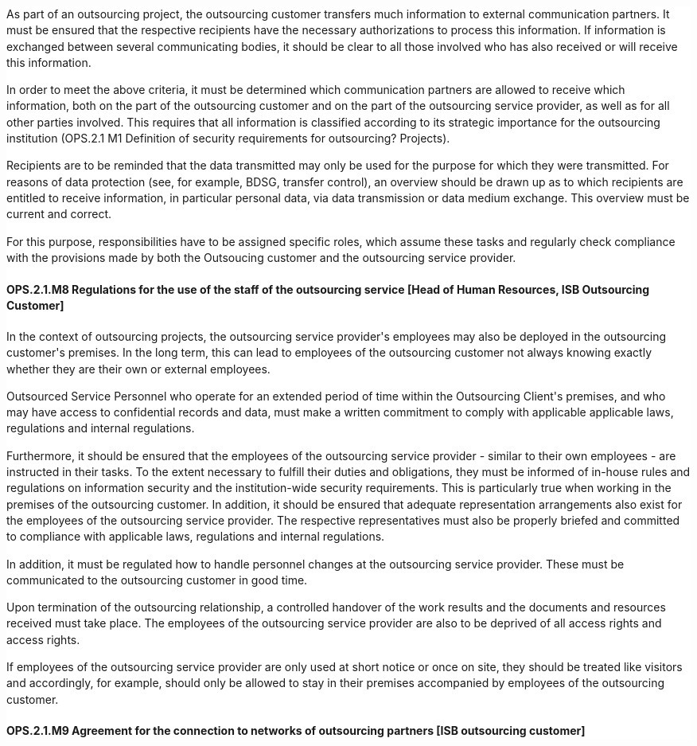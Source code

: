 As part of an outsourcing project, the outsourcing customer transfers much information to external communication partners. It must be ensured that the respective recipients have the necessary authorizations to process this information. If information is exchanged between several communicating bodies, it should be clear to all those involved who has also received or will receive this information.

In order to meet the above criteria, it must be determined which communication partners are allowed to receive which information, both on the part of the outsourcing customer and on the part of the outsourcing service provider, as well as for all other parties involved. This requires that all information is classified according to its strategic importance for the outsourcing institution (OPS.2.1 M1 Definition of security requirements for outsourcing? Projects).

Recipients are to be reminded that the data transmitted may only be used for the purpose for which they were transmitted. For reasons of data protection (see, for example, BDSG, transfer control), an overview should be drawn up as to which recipients are entitled to receive information, in particular personal data, via data transmission or data medium exchange. This overview must be current and correct.

For this purpose, responsibilities have to be assigned specific roles, which assume these tasks and regularly check compliance with the provisions made by both the Outsoucing customer and the outsourcing service provider.

#### OPS.2.1.M8 Regulations for the use of the staff of the outsourcing service [Head of Human Resources, ISB Outsourcing Customer]

In the context of outsourcing projects, the outsourcing service provider's employees may also be deployed in the outsourcing customer's premises. In the long term, this can lead to employees of the outsourcing customer not always knowing exactly whether they are their own or external employees.

Outsourced Service Personnel who operate for an extended period of time within the Outsourcing Client's premises, and who may have access to confidential records and data, must make a written commitment to comply with applicable applicable laws, regulations and internal regulations.

Furthermore, it should be ensured that the employees of the outsourcing service provider - similar to their own employees - are instructed in their tasks. To the extent necessary to fulfill their duties and obligations, they must be informed of in-house rules and regulations on information security and the institution-wide security requirements. This is particularly true when working in the premises of the outsourcing customer.
In addition, it should be ensured that adequate representation arrangements also exist for the employees of the outsourcing service provider. The respective representatives must also be properly briefed and committed to compliance with applicable laws, regulations and internal regulations.

In addition, it must be regulated how to handle personnel changes at the outsourcing service provider. These must be communicated to the outsourcing customer in good time.

Upon termination of the outsourcing relationship, a controlled handover of the work results and the documents and resources received must take place. The employees of the outsourcing service provider are also to be deprived of all access rights and access rights.

If employees of the outsourcing service provider are only used at short notice or once on site, they should be treated like visitors and accordingly, for example, should only be allowed to stay in their premises accompanied by employees of the outsourcing customer.

#### OPS.2.1.M9 Agreement for the connection to networks of outsourcing partners [ISB outsourcing customer]

